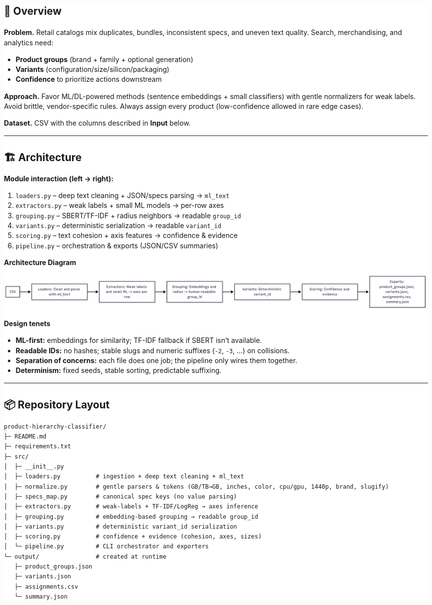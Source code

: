 ## 🔭 Overview

**Problem.** Retail catalogs mix duplicates, bundles, inconsistent specs, and uneven text quality. Search, merchandising, and analytics need:
- **Product groups** (brand + family + optional generation)
- **Variants** (configuration/size/silicon/packaging)
- **Confidence** to prioritize actions downstream

**Approach.** Favor ML/DL-powered methods (sentence embeddings + small classifiers) with gentle normalizers for weak labels. Avoid brittle, vendor-specific rules. Always assign every product (low-confidence allowed in rare edge cases).

**Dataset.** CSV with the columns described in **Input** below.

---

## 🏗️ Architecture

**Module interaction (left → right):**
1. `loaders.py` – deep text cleaning + JSON/specs parsing → `ml_text`
2. `extractors.py` – weak labels + small ML models → per-row axes
3. `grouping.py` – SBERT/TF-IDF + radius neighbors → readable `group_id`
4. `variants.py` – deterministic serialization → readable `variant_id`
5. `scoring.py` – text cohesion + axis features → confidence & evidence
6. `pipeline.py` – orchestration & exports (JSON/CSV summaries)

**Architecture Diagram**

![Architecture Diagram](assets/architecture.png)

**Design tenets**
- **ML-first:** embeddings for similarity; TF-IDF fallback if SBERT isn’t available.
- **Readable IDs:** no hashes; stable slugs and numeric suffixes (`-2`, `-3`, …) on collisions.
- **Separation of concerns:** each file does one job; the pipeline only wires them together.
- **Determinism:** fixed seeds, stable sorting, predictable suffixing.

---

## 📦 Repository Layout

```
product-hierarchy-classifier/
├─ README.md
├─ requirements.txt
├─ src/
│  ├─ __init__.py
│  ├─ loaders.py          # ingestion + deep text cleaning + ml_text
│  ├─ normalize.py        # gentle parsers & tokens (GB/TB→GB, inches, color, cpu/gpu, 1440p, brand, slugify)
│  ├─ specs_map.py        # canonical spec keys (no value parsing)
│  ├─ extractors.py       # weak-labels + TF-IDF/LogReg → axes inference
│  ├─ grouping.py         # embedding-based grouping → readable group_id
│  ├─ variants.py         # deterministic variant_id serialization
│  ├─ scoring.py          # confidence + evidence (cohesion, axes, sizes)
│  └─ pipeline.py         # CLI orchestrator and exporters
└─ output/                # created at runtime
   ├─ product_groups.json
   ├─ variants.json
   ├─ assignments.csv
   └─ summary.json
```
